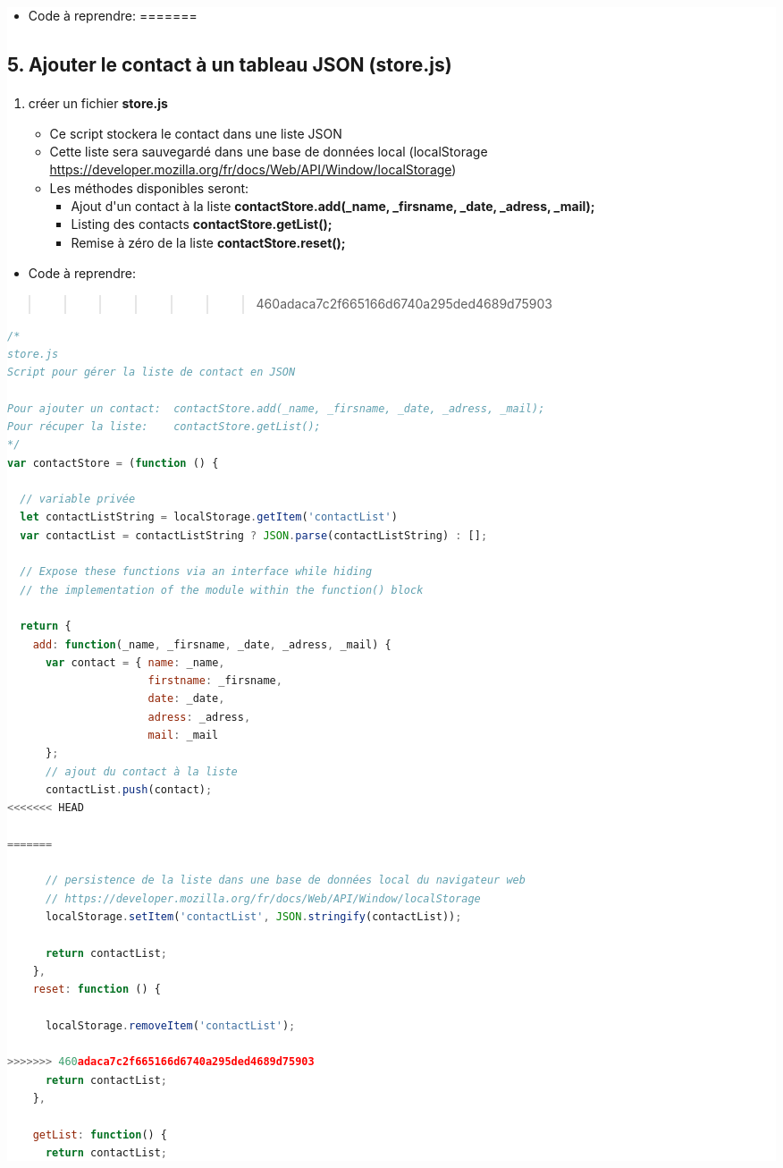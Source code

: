  * Code à reprendre:
=======
## 5. Ajouter le contact à un tableau JSON (store.js)

1. créer un fichier **store.js**

   - Ce script stockera le contact dans une liste JSON
   - Cette liste sera sauvegardé dans une base de données local (localStorage https://developer.mozilla.org/fr/docs/Web/API/Window/localStorage)
   - Les méthodes disponibles seront:
     - Ajout d'un contact à la liste **contactStore.add(\_name, \_firsname, \_date, \_adress, \_mail);**
     - Listing des contacts **contactStore.getList();**
     - Remise à zéro de la liste **contactStore.reset();**

- Code à reprendre:

>>>>>>> 460adaca7c2f665166d6740a295ded4689d75903
```js
/*
store.js
Script pour gérer la liste de contact en JSON

Pour ajouter un contact:  contactStore.add(_name, _firsname, _date, _adress, _mail);
Pour récuper la liste:    contactStore.getList();
*/
var contactStore = (function () {
    
  // variable privée
  let contactListString = localStorage.getItem('contactList')
  var contactList = contactListString ? JSON.parse(contactListString) : [];

  // Expose these functions via an interface while hiding
  // the implementation of the module within the function() block

  return {
    add: function(_name, _firsname, _date, _adress, _mail) {
      var contact = { name: _name,
                      firstname: _firsname,
                      date: _date,
                      adress: _adress,
                      mail: _mail
      };
      // ajout du contact à la liste
      contactList.push(contact);
<<<<<<< HEAD
        
=======

      // persistence de la liste dans une base de données local du navigateur web
      // https://developer.mozilla.org/fr/docs/Web/API/Window/localStorage
      localStorage.setItem('contactList', JSON.stringify(contactList));

      return contactList;
    },
    reset: function () {
     
      localStorage.removeItem('contactList');

>>>>>>> 460adaca7c2f665166d6740a295ded4689d75903
      return contactList;
    },

    getList: function() {
      return contactList;
```
